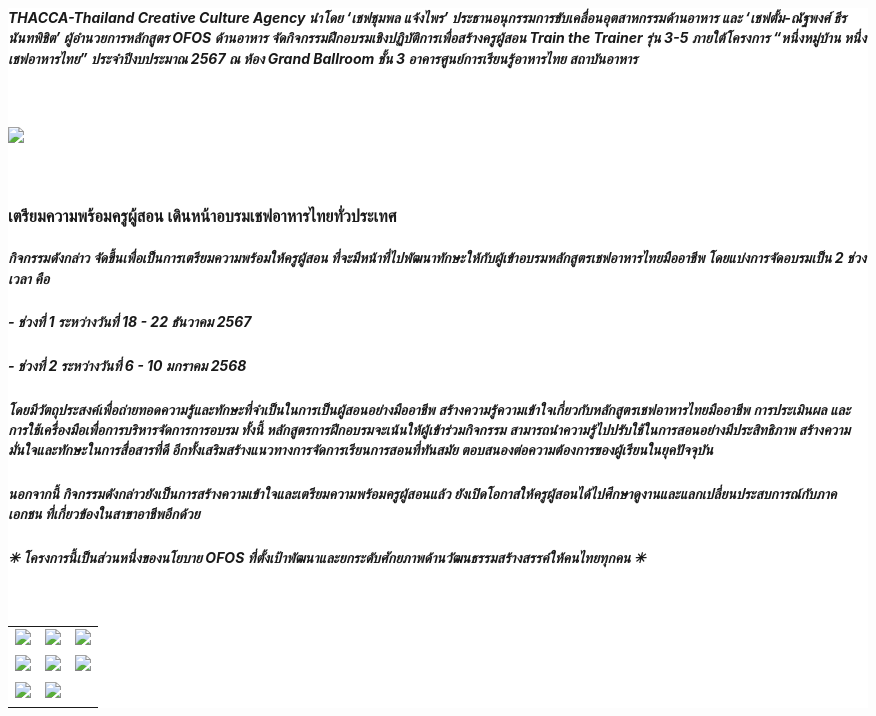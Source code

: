 </style>

##### THACCA-Thailand Creative Culture Agency นำโดย ‘เชฟชุมพล แจ้งไพร’ ประธานอนุกรรมการขับเคลื่อนอุตสาหกรรมด้านอาหาร และ ‘เชฟตั้ม-ณัฐพงศ์ ธีรนันทพิชิต’ ผู้อำนวยการหลักสูตร OFOS ด้านอาหาร จัดกิจกรรมฝึกอบรมเชิงปฏิบัติการเพื่อสร้างครูผู้สอน Train the Trainer รุ่น 3-5 ภายใต้โครงการ “หนึ่งหมู่บ้าน หนึ่งเชฟอาหารไทย” ประจำปีงบประมาณ 2567 ณ ห้อง Grand Ballroom ชั้น 3 อาคารศูนย์การเรียนรู้อาหารไทย สถาบันอาหาร 

<p><br></p>

<img src="/images/01_15-ปชพ.-บรรยากาศการอบรม-train-the-trainer-รุ่น-3-5_fb_10.jpg" style="width: 100%;object-fit;">

<p><br></p>

### เตรียมความพร้อมครูผู้สอน เดินหน้าอบรมเชฟอาหารไทยทั่วประเทศ

##### กิจกรรมดังกล่าว จัดขึ้นเพื่อเป็นการเตรียมความพร้อมให้ครูผู้สอน ที่จะมีหน้าที่ไปพัฒนาทักษะให้กับผู้เข้าอบรมหลักสูตรเชฟอาหารไทยมืออาชีพ โดยแบ่งการจัดอบรมเป็น 2 ช่วงเวลา คือ 

##### \- ช่วงที่ 1 ระหว่างวันที่ 18 - 22 ธันวาคม 2567 

##### \- ช่วงที่ 2 ระหว่างวันที่ 6 - 10 มกราคม 2568 

##### โดยมีวัตถุประสงค์เพื่อถ่ายทอดความรู้และทักษะที่จำเป็นในการเป็นผู้สอนอย่างมืออาชีพ สร้างความรู้ความเข้าใจเกี่ยวกับหลักสูตรเชฟอาหารไทยมืออาชีพ การประเมินผล และการใช้เครื่องมือเพื่อการบริหารจัดการการอบรม ทั้งนี้ หลักสูตรการฝึกอบรมจะเน้นให้ผู้เข้าร่วมกิจกรรม สามารถนำความรู้ไปปรับใช้ในการสอนอย่างมีประสิทธิภาพ สร้างความมั่นใจและทักษะในการสื่อสารที่ดี อีกทั้งเสริมสร้างแนวทางการจัดการเรียนการสอนที่ทันสมัย ตอบสนองต่อความต้องการของผู้เรียนในยุคปัจจุบัน 

##### นอกจากนี้ กิจกรรมดังกล่าวยังเป็นการสร้างความเข้าใจและเตรียมความพร้อมครูผู้สอนแล้ว ยังเปิดโอกาสให้ครูผู้สอนได้ไปศึกษาดูงานและแลกเปลี่ยนประสบการณ์กับภาคเอกชน ที่เกี่ยวข้องในสาขาอาชีพอีกด้วย

##### ✳︎ โครงการนี้เป็นส่วนหนึ่งของนโยบาย OFOS ที่ตั้งเป้าพัฒนาและยกระดับศักยภาพด้านวัฒนธรรมสร้างสรรค์ให้คนไทยทุกคน ✳︎

<p><br></p>
<table style="width: 100%; border-collapse: collapse; border: 0px solid rgb(255, 255, 255);">
    <tbody>
        <tr>
            <td style="width: 33.3333%; border: 0px solid rgb(255, 255, 255);"><img src="/images/01_15-ปชพ.-บรรยากาศการอบรม-train-the-trainer-รุ่น-3-5_fb_13.jpg" style="width: 100%;object-fit;"><br></td>
            <td style="width: 33.3333%; border: 0px solid rgb(255, 255, 255);"><img src="/images/01_15-ปชพ.-บรรยากาศการอบรม-train-the-trainer-รุ่น-3-5_fb_7.jpg" style="width: 100%;object-fit;"><br></td>
            <td style="width: 33.3333%; border: 0px solid rgb(255, 255, 255);"><img src="/images/01_15-ปชพ.-บรรยากาศการอบรม-train-the-trainer-รุ่น-3-5_fb_6.jpg" style="width: 100%;object-fit;"><br></td>
        </tr>
        <tr>
            <td style="width: 33.3333%; border: 0px solid rgb(255, 255, 255);"><img src="/images/01_15-ปชพ.-บรรยากาศการอบรม-train-the-trainer-รุ่น-3-5_fb_8.jpg" style="width: 100%;object-fit;"><br></td>
            <td style="width: 33.3333%; border: 0px solid rgb(255, 255, 255);"><img src="/images/01_15-ปชพ.-บรรยากาศการอบรม-train-the-trainer-รุ่น-3-5_fb_9.jpg" style="width: 100%;object-fit;"><br></td>
            <td style="width: 33.3333%; border: 0px solid rgb(255, 255, 255);"><img src="/images/01_15-ปชพ.-บรรยากาศการอบรม-train-the-trainer-รุ่น-3-5_fb_19.jpg" style="width: 100%;object-fit;"><br></td>
        </tr>
        <tr>
            <td style="width: 33.3333%; border: 0px solid rgb(255, 255, 255);"><img src="/images/01_15-ปชพ.-บรรยากาศการอบรม-train-the-trainer-รุ่น-3-5_fb_14.jpg" style="width: 100%;object-fit;"><br></td>
            <td style="width: 33.3333%; border: 0px solid rgb(255, 255, 255);"><img src="/images/01_15-ปชพ.-บรรยากาศการอบรม-train-the-trainer-รุ่น-3-5_fb_18.jpg" style="width: 100%;object-fit;"><br></td>